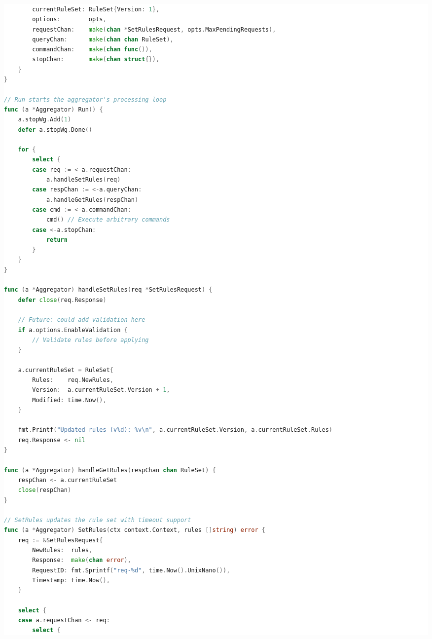 ```go
		currentRuleSet: RuleSet{Version: 1},
		options:        opts,
		requestChan:    make(chan *SetRulesRequest, opts.MaxPendingRequests),
		queryChan:      make(chan chan RuleSet),
		commandChan:    make(chan func()),
		stopChan:       make(chan struct{}),
	}
}

// Run starts the aggregator's processing loop
func (a *Aggregator) Run() {
	a.stopWg.Add(1)
	defer a.stopWg.Done()

	for {
		select {
		case req := <-a.requestChan:
			a.handleSetRules(req)
		case respChan := <-a.queryChan:
			a.handleGetRules(respChan)
		case cmd := <-a.commandChan:
			cmd() // Execute arbitrary commands
		case <-a.stopChan:
			return
		}
	}
}

func (a *Aggregator) handleSetRules(req *SetRulesRequest) {
	defer close(req.Response)

	// Future: could add validation here
	if a.options.EnableValidation {
		// Validate rules before applying
	}

	a.currentRuleSet = RuleSet{
		Rules:    req.NewRules,
		Version:  a.currentRuleSet.Version + 1,
		Modified: time.Now(),
	}

	fmt.Printf("Updated rules (v%d): %v\n", a.currentRuleSet.Version, a.currentRuleSet.Rules)
	req.Response <- nil
}

func (a *Aggregator) handleGetRules(respChan chan RuleSet) {
	respChan <- a.currentRuleSet
	close(respChan)
}

// SetRules updates the rule set with timeout support
func (a *Aggregator) SetRules(ctx context.Context, rules []string) error {
	req := &SetRulesRequest{
		NewRules:  rules,
		Response:  make(chan error),
		RequestID: fmt.Sprintf("req-%d", time.Now().UnixNano()),
		Timestamp: time.Now(),
	}

	select {
	case a.requestChan <- req:
		select {
```